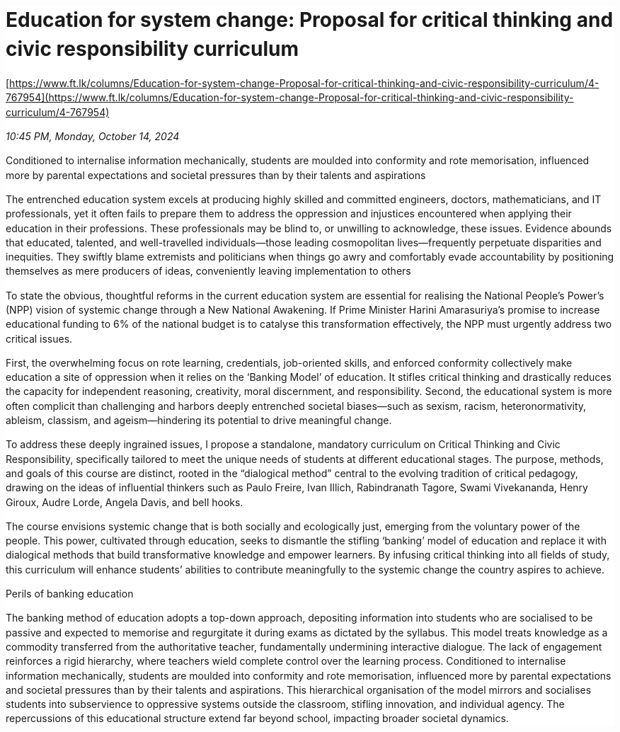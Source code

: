 # Education for system change: Proposal for critical thinking and civic responsibility curriculum

[https://www.ft.lk/columns/Education-for-system-change-Proposal-for-critical-thinking-and-civic-responsibility-curriculum/4-767954](https://www.ft.lk/columns/Education-for-system-change-Proposal-for-critical-thinking-and-civic-responsibility-curriculum/4-767954)

*10:45 PM, Monday, October 14, 2024*

Conditioned to internalise information mechanically, students are moulded into conformity and rote memorisation, influenced more by parental expectations and societal pressures than by their talents and aspirations

The entrenched education system excels at producing highly skilled and committed engineers, doctors, mathematicians, and IT professionals, yet it often fails to prepare them to address the oppression and injustices encountered when applying their education in their professions. These professionals may be blind to, or unwilling to acknowledge, these issues. Evidence abounds that educated, talented, and well-travelled individuals—those leading cosmopolitan lives—frequently perpetuate disparities and inequities. They swiftly blame extremists and politicians when things go awry and comfortably evade accountability by positioning themselves as mere producers of ideas, conveniently leaving implementation to others

To state the obvious, thoughtful reforms in the current education system are essential for realising the National People’s Power’s (NPP) vision of systemic change through a New National Awakening. If Prime Minister Harini Amarasuriya’s promise to increase educational funding to 6% of the national budget is to catalyse this transformation effectively, the NPP must urgently address two critical issues.

First, the overwhelming focus on rote learning, credentials, job-oriented skills, and enforced conformity collectively make education a site of oppression when it relies on the ‘Banking Model’ of education. It stifles critical thinking and drastically reduces the capacity for independent reasoning, creativity, moral discernment, and responsibility. Second, the educational system is more often complicit than challenging and harbors deeply entrenched societal biases—such as sexism, racism, heteronormativity, ableism, classism, and ageism—hindering its potential to drive meaningful change.

To address these deeply ingrained issues, I propose a standalone, mandatory curriculum on Critical Thinking and Civic Responsibility, specifically tailored to meet the unique needs of students at different educational stages. The purpose, methods, and goals of this course are distinct, rooted in the “dialogical method” central to the evolving tradition of critical pedagogy, drawing on the ideas of influential thinkers such as Paulo Freire, Ivan Illich, Rabindranath Tagore, Swami Vivekananda, Henry Giroux, Audre Lorde, Angela Davis, and bell hooks.

The course envisions systemic change that is both socially and ecologically just, emerging from the voluntary power of the people. This power, cultivated through education, seeks to dismantle the stifling ‘banking’ model of education and replace it with dialogical methods that build transformative knowledge and empower learners. By infusing critical thinking into all fields of study, this curriculum will enhance students’ abilities to contribute meaningfully to the systemic change the country aspires to achieve.

Perils of banking education

The banking method of education adopts a top-down approach, depositing information into students who are socialised to be passive and expected to memorise and regurgitate it during exams as dictated by the syllabus. This model treats knowledge as a commodity transferred from the authoritative teacher, fundamentally undermining interactive dialogue. The lack of engagement reinforces a rigid hierarchy, where teachers wield complete control over the learning process. Conditioned to internalise information mechanically, students are moulded into conformity and rote memorisation, influenced more by parental expectations and societal pressures than by their talents and aspirations. This hierarchical organisation of the model mirrors and socialises students into subservience to oppressive systems outside the classroom, stifling innovation, and individual agency. The repercussions of this educational structure extend far beyond school, impacting broader societal dynamics.
